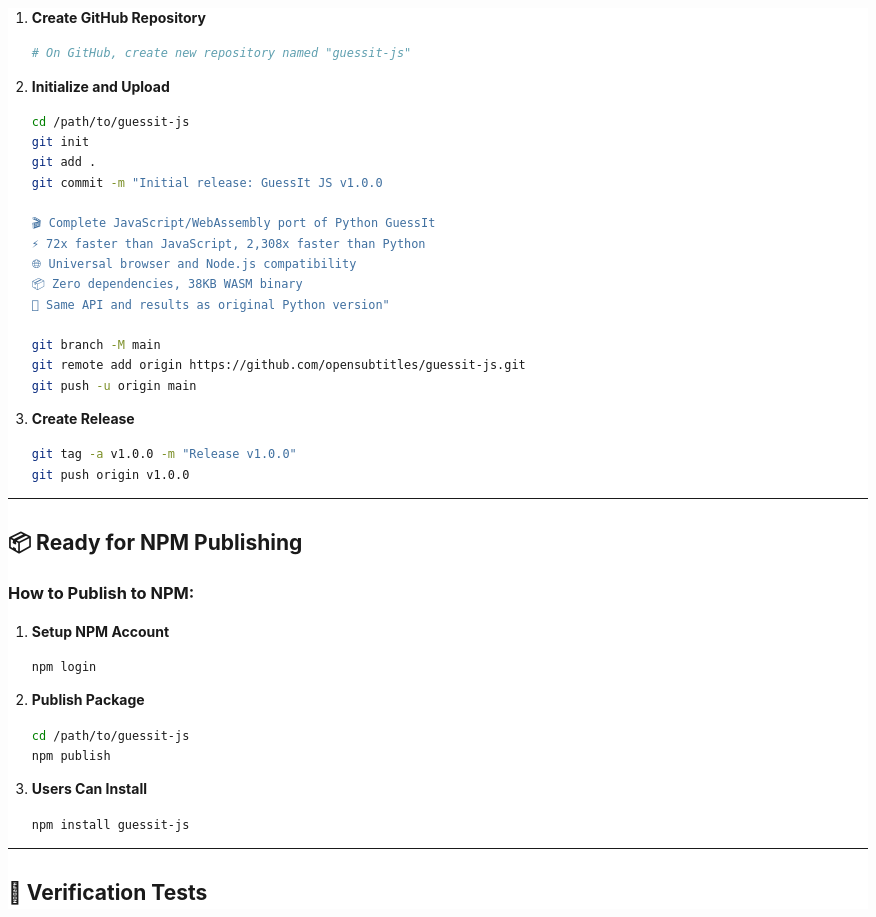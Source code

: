1. **Create GitHub Repository**
   ```bash
   # On GitHub, create new repository named "guessit-js"
   ```

2. **Initialize and Upload**
   ```bash
   cd /path/to/guessit-js
   git init
   git add .
   git commit -m "Initial release: GuessIt JS v1.0.0

   🎬 Complete JavaScript/WebAssembly port of Python GuessIt
   ⚡ 72x faster than JavaScript, 2,308x faster than Python
   🌐 Universal browser and Node.js compatibility
   📦 Zero dependencies, 38KB WASM binary
   🎯 Same API and results as original Python version"
   
   git branch -M main
   git remote add origin https://github.com/opensubtitles/guessit-js.git
   git push -u origin main
   ```

3. **Create Release**
   ```bash
   git tag -a v1.0.0 -m "Release v1.0.0"
   git push origin v1.0.0
   ```

---

## 📦 **Ready for NPM Publishing**

### **How to Publish to NPM:**

1. **Setup NPM Account**
   ```bash
   npm login
   ```

2. **Publish Package**
   ```bash
   cd /path/to/guessit-js
   npm publish
   ```

3. **Users Can Install**
   ```bash
   npm install guessit-js
   ```

---

## 🧪 **Verification Tests**
